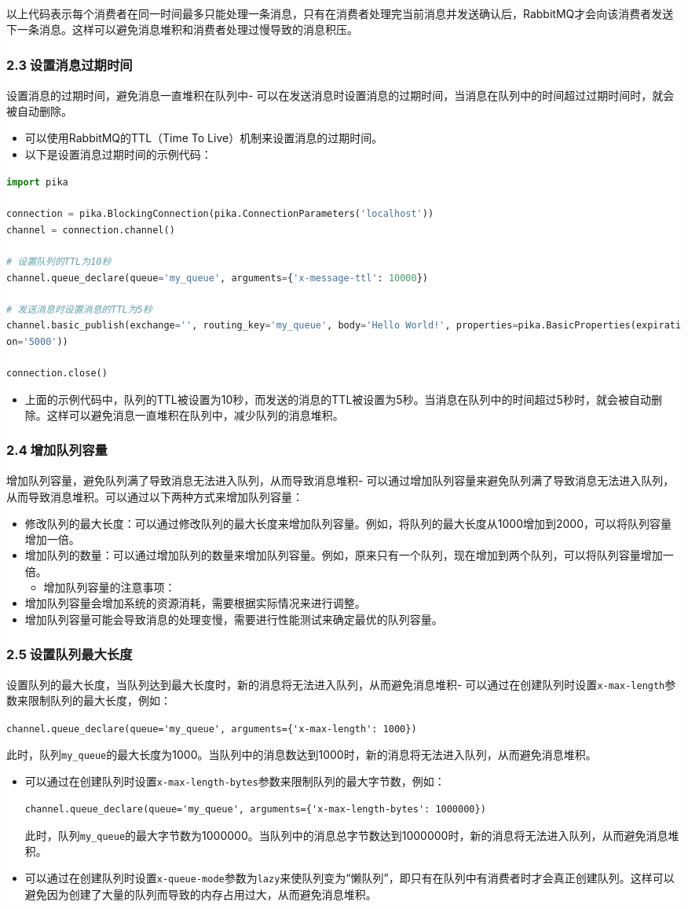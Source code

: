   以上代码表示每个消费者在同一时间最多只能处理一条消息，只有在消费者处理完当前消息并发送确认后，RabbitMQ才会向该消费者发送下一条消息。这样可以避免消息堆积和消费者处理过慢导致的消息积压。

### 2.3 设置消息过期时间

设置消息的过期时间，避免消息一直堆积在队列中- 可以在发送消息时设置消息的过期时间，当消息在队列中的时间超过过期时间时，就会被自动删除。

- 可以使用RabbitMQ的TTL（Time To Live）机制来设置消息的过期时间。
- 以下是设置消息过期时间的示例代码：

```python
import pika

connection = pika.BlockingConnection(pika.ConnectionParameters('localhost'))
channel = connection.channel()

# 设置队列的TTL为10秒
channel.queue_declare(queue='my_queue', arguments={'x-message-ttl': 10000})

# 发送消息时设置消息的TTL为5秒
channel.basic_publish(exchange='', routing_key='my_queue', body='Hello World!', properties=pika.BasicProperties(expiration='5000'))

connection.close()
```

- 上面的示例代码中，队列的TTL被设置为10秒，而发送的消息的TTL被设置为5秒。当消息在队列中的时间超过5秒时，就会被自动删除。这样可以避免消息一直堆积在队列中，减少队列的消息堆积。

### 2.4 增加队列容量

增加队列容量，避免队列满了导致消息无法进入队列，从而导致消息堆积- 可以通过增加队列容量来避免队列满了导致消息无法进入队列，从而导致消息堆积。可以通过以下两种方式来增加队列容量：

- 修改队列的最大长度：可以通过修改队列的最大长度来增加队列容量。例如，将队列的最大长度从1000增加到2000，可以将队列容量增加一倍。
- 增加队列的数量：可以通过增加队列的数量来增加队列容量。例如，原来只有一个队列，现在增加到两个队列，可以将队列容量增加一倍。
  - 增加队列容量的注意事项：
- 增加队列容量会增加系统的资源消耗，需要根据实际情况来进行调整。
- 增加队列容量可能会导致消息的处理变慢，需要进行性能测试来确定最优的队列容量。

### 2.5 设置队列最大长度

设置队列的最大长度，当队列达到最大长度时，新的消息将无法进入队列，从而避免消息堆积- 可以通过在创建队列时设置`x-max-length`参数来限制队列的最大长度，例如：

```
channel.queue_declare(queue='my_queue', arguments={'x-max-length': 1000})
```

此时，队列`my_queue`的最大长度为1000。当队列中的消息数达到1000时，新的消息将无法进入队列，从而避免消息堆积。

- 可以通过在创建队列时设置`x-max-length-bytes`参数来限制队列的最大字节数，例如：
  
  ```
  channel.queue_declare(queue='my_queue', arguments={'x-max-length-bytes': 1000000})
  ```
  
  此时，队列`my_queue`的最大字节数为1000000。当队列中的消息总字节数达到1000000时，新的消息将无法进入队列，从而避免消息堆积。

- 可以通过在创建队列时设置`x-queue-mode`参数为`lazy`来使队列变为“懒队列”，即只有在队列中有消费者时才会真正创建队列。这样可以避免因为创建了大量的队列而导致的内存占用过大，从而避免消息堆积。
